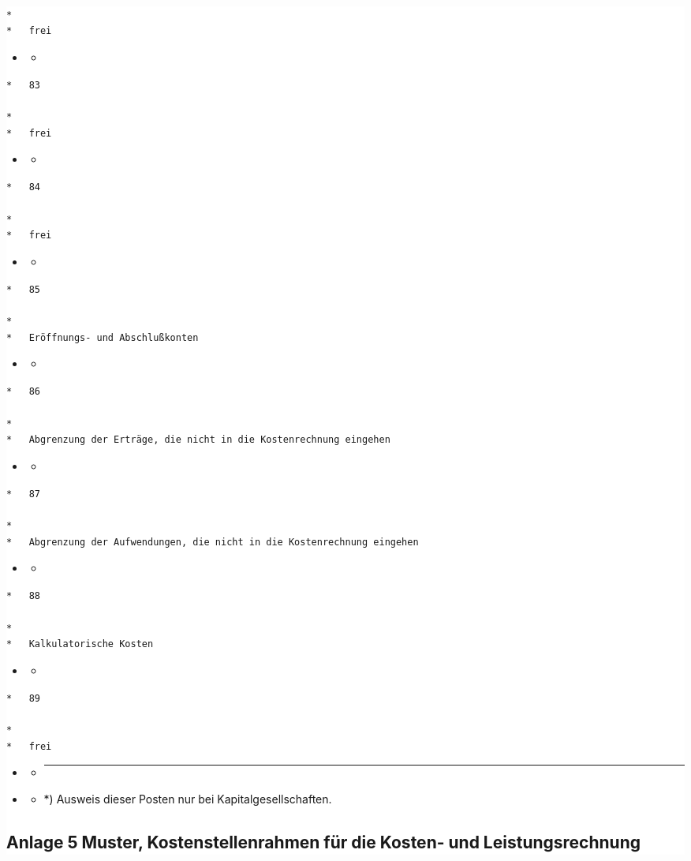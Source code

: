     *
    *   frei


*    *
    *   83

    *
    *   frei


*    *
    *   84

    *
    *   frei


*    *
    *   85

    *
    *   Eröffnungs- und Abschlußkonten


*    *
    *   86

    *
    *   Abgrenzung der Erträge, die nicht in die Kostenrechnung eingehen


*    *
    *   87

    *
    *   Abgrenzung der Aufwendungen, die nicht in die Kostenrechnung eingehen


*    *
    *   88

    *
    *   Kalkulatorische Kosten


*    *
    *   89

    *
    *   frei


*    *   ---------


*    *
        \*) Ausweis dieser Posten nur bei Kapitalgesellschaften.

## Anlage 5 Muster, Kostenstellenrahmen für die Kosten- und Leistungsrechnung
